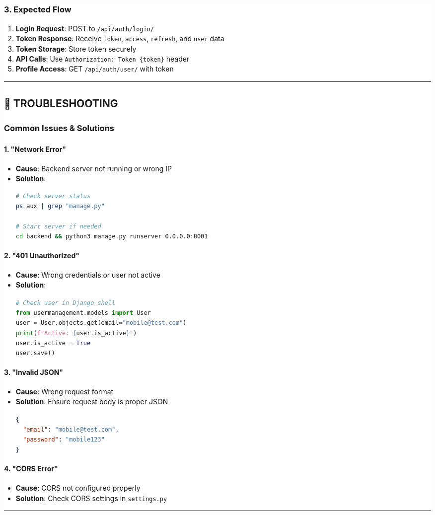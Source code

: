 ### **3. Expected Flow**
1. **Login Request**: POST to `/api/auth/login/`
2. **Token Response**: Receive `token`, `access`, `refresh`, and `user` data
3. **Token Storage**: Store token securely
4. **API Calls**: Use `Authorization: Token {token}` header
5. **Profile Access**: GET `/api/auth/user/` with token

---

## 🔧 **TROUBLESHOOTING**

### **Common Issues & Solutions**

#### **1. "Network Error"**
- **Cause**: Backend server not running or wrong IP
- **Solution**: 
  ```bash
  # Check server status
  ps aux | grep "manage.py"
  
  # Start server if needed
  cd backend && python3 manage.py runserver 0.0.0.0:8001
  ```

#### **2. "401 Unauthorized"**
- **Cause**: Wrong credentials or user not active
- **Solution**:
  ```python
  # Check user in Django shell
  from usermanagement.models import User
  user = User.objects.get(email="mobile@test.com")
  print(f"Active: {user.is_active}")
  user.is_active = True
  user.save()
  ```

#### **3. "Invalid JSON"**
- **Cause**: Wrong request format
- **Solution**: Ensure request body is proper JSON
  ```json
  {
    "email": "mobile@test.com",
    "password": "mobile123"
  }
  ```

#### **4. "CORS Error"**
- **Cause**: CORS not configured properly
- **Solution**: Check CORS settings in `settings.py`

---
